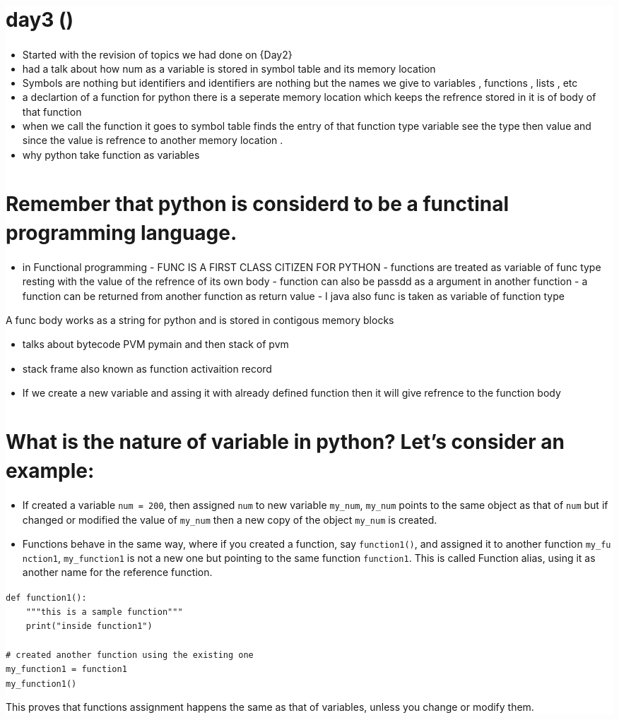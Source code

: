 # day3 ()
- Started with the revision of topics we had done on {Day2}
- had a talk about how num as a variable is stored in symbol table and its memory location 
- Symbols are nothing but identifiers and identifiers are nothing but the names we give to variables , functions ,  lists , etc
- a declartion of a function for python there is a seperate memory location which keeps the refrence stored in it is of body of that function 
- when we call the function it goes to symbol table finds the entry of that function type variable see the type then value and since the value is refrence to another memory location .
- why python take function as variables 
# Remember that python is considerd to be a functinal programming language. 
- in Functional programming 
                        - FUNC IS A FIRST CLASS CITIZEN FOR PYTHON 
                        - functions are treated as variable of func type resting with the value of the refrence of its own body 
                        - function can also be passdd as a argument in another function 
                        - a function can be returned from another function as return value 
                        - I java also func is taken as variable of function type

A func body works as a string for python and is stored in contigous memory blocks 

- talks about bytecode PVM pymain and then stack of pvm
- stack frame also known as function activaition record

- If we create a new variable and assing it with already defined function then it will give refrence to the function body 

# What is the nature of variable in python? Let’s consider an example:

* If created a variable `num = 200`, then assigned `num` to new variable `my_num`, `my_num` points to the same object as that of `num` but if changed or modified the value of `my_num` then a new copy of the object `my_num` is created.  

* Functions behave in the same way, where if you created a function, say `function1()`, and assigned it to another function `my_function1`, `my_function1` is not a new one but pointing to the same function `function1`. This is called Function alias, using it as another name for the reference function.

```
def function1():
    """this is a sample function"""
    print("inside function1")

# created another function using the existing one
my_function1 = function1
my_function1()
```
This proves that functions assignment happens the same as that of variables, unless you change or modify them. 

